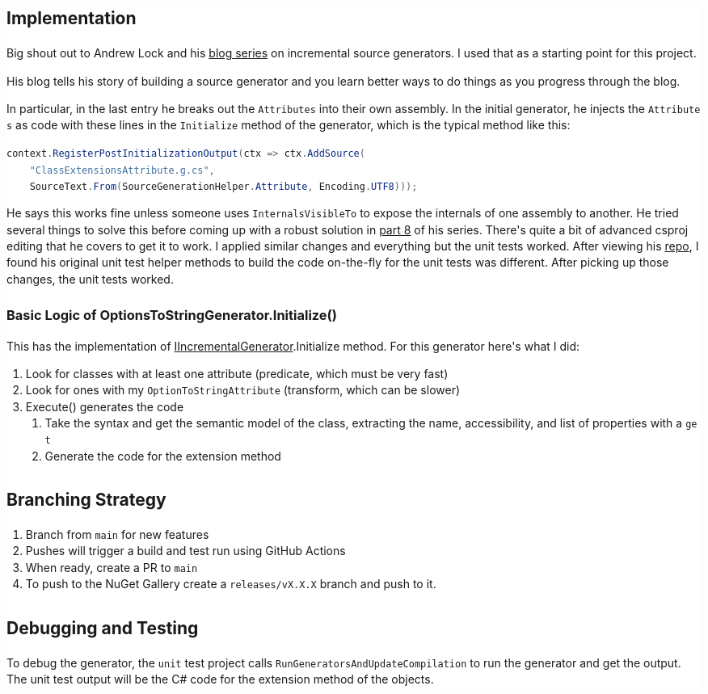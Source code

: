 ## Implementation

Big shout out to Andrew Lock and his [blog series](https://andrewlock.net/creating-a-source-generator-part-1-creating-an-incremental-source-generator/) on incremental source generators. I used that as a starting point for this project.

His blog tells his story of building a source generator and you learn better ways to do things as you progress through the blog.

In particular, in the last entry he breaks out the `Attributes` into their own assembly. In the initial generator, he injects the `Attributes` as code with these lines in the `Initialize` method of the generator, which is the typical method like this:

```csharp
context.RegisterPostInitializationOutput(ctx => ctx.AddSource(
    "ClassExtensionsAttribute.g.cs",
    SourceText.From(SourceGenerationHelper.Attribute, Encoding.UTF8)));
```

He says this works fine unless someone uses `InternalsVisibleTo` to expose the internals of one assembly to another. He tried several things to solve this before coming up with a robust solution in [part 8](https://andrewlock.net/creating-a-source-generator-part-8-solving-the-source-generator-marker-attribute-problem-part2/) of his series. There's quite a bit of advanced csproj editing that he covers to get it to work. I applied similar changes and everything but the unit tests worked. After viewing his [repo](https://github.com/andrewlock/StronglyTypedId), I found his original unit test helper methods to build the code on-the-fly for the unit tests was different. After picking up those changes, the unit tests worked.

### Basic Logic of OptionsToStringGenerator.Initialize()

This has the implementation of [IIncrementalGenerator](https://learn.microsoft.com/en-us/dotnet/api/microsoft.codeanalysis.iincrementalgenerator).Initialize method. For this generator here's what I did:

1. Look for classes with at least one attribute (predicate, which must be very fast)
2. Look for ones with my `OptionToStringAttribute` (transform, which can be slower)
3. Execute() generates the code
    1. Take the syntax and get the semantic model of the class, extracting the name, accessibility, and list of properties with a `get`
    2. Generate the code for the extension method

## Branching Strategy

1. Branch from `main` for new features
2. Pushes will trigger a build and test run using GitHub Actions
3. When ready, create a PR to `main`
4. To push to the NuGet Gallery create a `releases/vX.X.X` branch and push to it.

## Debugging and Testing

To debug the generator, the `unit` test project calls `RunGeneratorsAndUpdateCompilation` to run the generator and get the output. The unit test output will be the C# code for the extension method of the objects.
